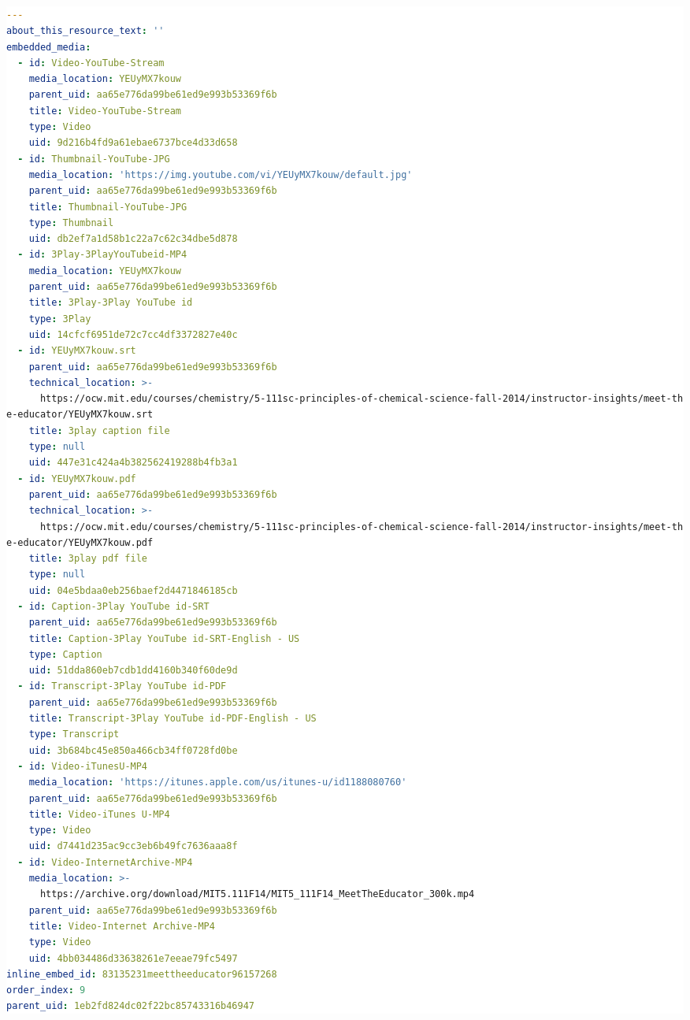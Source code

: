 ```yaml
---
about_this_resource_text: ''
embedded_media:
  - id: Video-YouTube-Stream
    media_location: YEUyMX7kouw
    parent_uid: aa65e776da99be61ed9e993b53369f6b
    title: Video-YouTube-Stream
    type: Video
    uid: 9d216b4fd9a61ebae6737bce4d33d658
  - id: Thumbnail-YouTube-JPG
    media_location: 'https://img.youtube.com/vi/YEUyMX7kouw/default.jpg'
    parent_uid: aa65e776da99be61ed9e993b53369f6b
    title: Thumbnail-YouTube-JPG
    type: Thumbnail
    uid: db2ef7a1d58b1c22a7c62c34dbe5d878
  - id: 3Play-3PlayYouTubeid-MP4
    media_location: YEUyMX7kouw
    parent_uid: aa65e776da99be61ed9e993b53369f6b
    title: 3Play-3Play YouTube id
    type: 3Play
    uid: 14cfcf6951de72c7cc4df3372827e40c
  - id: YEUyMX7kouw.srt
    parent_uid: aa65e776da99be61ed9e993b53369f6b
    technical_location: >-
      https://ocw.mit.edu/courses/chemistry/5-111sc-principles-of-chemical-science-fall-2014/instructor-insights/meet-the-educator/YEUyMX7kouw.srt
    title: 3play caption file
    type: null
    uid: 447e31c424a4b382562419288b4fb3a1
  - id: YEUyMX7kouw.pdf
    parent_uid: aa65e776da99be61ed9e993b53369f6b
    technical_location: >-
      https://ocw.mit.edu/courses/chemistry/5-111sc-principles-of-chemical-science-fall-2014/instructor-insights/meet-the-educator/YEUyMX7kouw.pdf
    title: 3play pdf file
    type: null
    uid: 04e5bdaa0eb256baef2d4471846185cb
  - id: Caption-3Play YouTube id-SRT
    parent_uid: aa65e776da99be61ed9e993b53369f6b
    title: Caption-3Play YouTube id-SRT-English - US
    type: Caption
    uid: 51dda860eb7cdb1dd4160b340f60de9d
  - id: Transcript-3Play YouTube id-PDF
    parent_uid: aa65e776da99be61ed9e993b53369f6b
    title: Transcript-3Play YouTube id-PDF-English - US
    type: Transcript
    uid: 3b684bc45e850a466cb34ff0728fd0be
  - id: Video-iTunesU-MP4
    media_location: 'https://itunes.apple.com/us/itunes-u/id1188080760'
    parent_uid: aa65e776da99be61ed9e993b53369f6b
    title: Video-iTunes U-MP4
    type: Video
    uid: d7441d235ac9cc3eb6b49fc7636aaa8f
  - id: Video-InternetArchive-MP4
    media_location: >-
      https://archive.org/download/MIT5.111F14/MIT5_111F14_MeetTheEducator_300k.mp4
    parent_uid: aa65e776da99be61ed9e993b53369f6b
    title: Video-Internet Archive-MP4
    type: Video
    uid: 4bb034486d33638261e7eeae79fc5497
inline_embed_id: 83135231meettheeducator96157268
order_index: 9
parent_uid: 1eb2fd824dc02f22bc85743316b46947
```